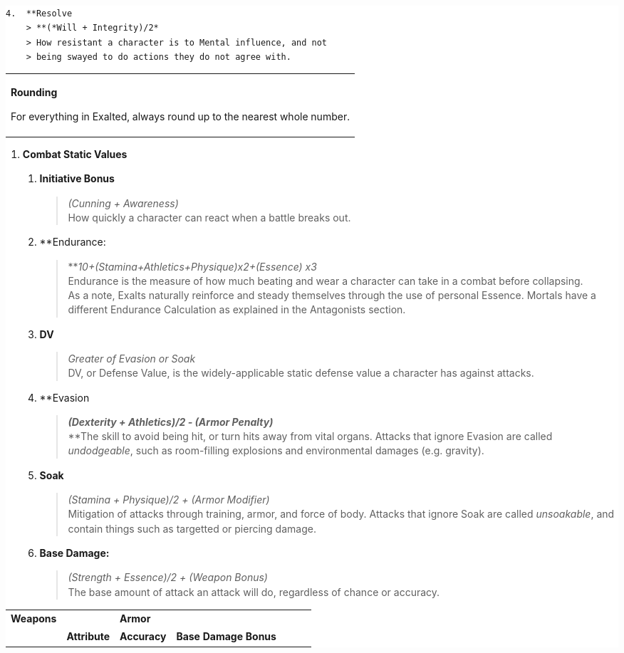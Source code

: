     4.  **Resolve  
        > **(*Will + Integrity)/2*  
        > How resistant a character is to Mental influence, and not
        > being swayed to do actions they do not agree with.

<table>
<tbody>
<tr class="odd">
<td><p><strong>Rounding</strong></p>
<p>For everything in Exalted, always round up to the nearest whole number.</p></td>
</tr>
</tbody>
</table>

1.  **Combat Static Values**

    1.  **Initiative Bonus**  
        > *(Cunning + Awareness)*  
        > How quickly a character can react when a battle breaks out.

    2.  **Endurance:  
        > ***10+(Stamina+Athletics+Physique)x2+(Essence) x3*  
        > Endurance is the measure of how much beating and wear a
        > character can take in a combat before collapsing.  
        > As a note, Exalts naturally reinforce and steady themselves
        > through the use of personal Essence. Mortals have a different
        > Endurance Calculation as explained in the Antagonists section.

    3.  **DV**  
        > *Greater of Evasion or Soak*  
        > DV, or Defense Value, is the widely-applicable static defense
        > value a character has against attacks.

    4.  **Evasion  
        > ***(Dexterity + Athletics)/2 - (Armor Penalty)***  
        > **The skill to avoid being hit, or turn hits away from vital
        > organs. Attacks that ignore Evasion are called *undodgeable*,
        > such as room-filling explosions and environmental damages
        > (e.g. gravity).

    5.  **Soak**  
        > *(Stamina + Physique)/2 + (Armor Modifier)*  
        > Mitigation of attacks through training, armor, and force of
        > body. Attacks that ignore Soak are called *unsoakable*, and
        > contain things such as targetted or piercing damage.

    6.  **Base Damage:**  
        > *(Strength + Essence)/2 + (Weapon Bonus)*  
        > The base amount of attack an attack will do, regardless of
        > chance or accuracy.

<table>
<tbody>
<tr class="odd">
<td><strong>Weapons</strong></td>
<td></td>
<td><strong>Armor</strong></td>
<td></td>
<td></td>
<td></td>
<td></td>
</tr>
<tr class="even">
<td></td>
<td><strong>Attribute</strong></td>
<td><strong>Accuracy</strong></td>
<td><strong>Base Damage Bonus</strong></td>
<td></td>